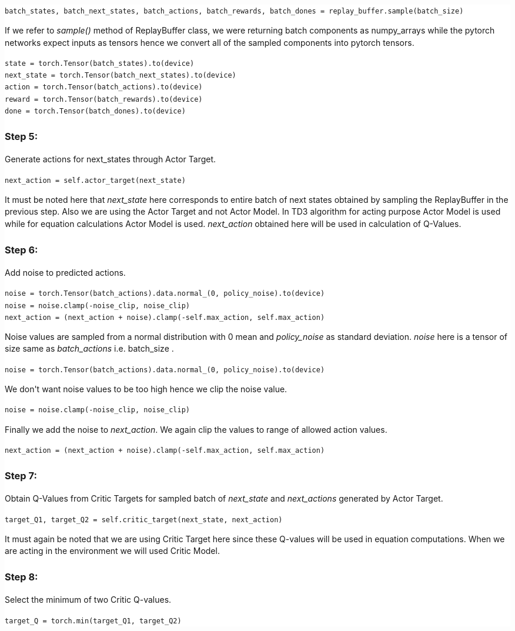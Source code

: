     batch_states, batch_next_states, batch_actions, batch_rewards, batch_dones = replay_buffer.sample(batch_size)
  If we refer to *sample()* method of ReplayBuffer class, we were returning batch components as numpy_arrays while the pytorch networks expect inputs as tensors hence we convert all of the sampled components into pytorch tensors.  
  
    state = torch.Tensor(batch_states).to(device)
    next_state = torch.Tensor(batch_next_states).to(device)
    action = torch.Tensor(batch_actions).to(device)
    reward = torch.Tensor(batch_rewards).to(device)
    done = torch.Tensor(batch_dones).to(device)

### Step 5:
Generate actions for next_states through Actor Target. 

    next_action = self.actor_target(next_state)
It must be noted here that *next_state* here corresponds to entire batch of next states obtained by sampling the ReplayBuffer in the previous step. Also we are using the Actor Target and not Actor Model. In TD3 algorithm for acting purpose Actor Model is used while for equation calculations Actor Model is used. *next_action* obtained here will be used in calculation of Q-Values.

### Step 6:
Add noise to predicted actions. 

    noise = torch.Tensor(batch_actions).data.normal_(0, policy_noise).to(device)
    noise = noise.clamp(-noise_clip, noise_clip)
    next_action = (next_action + noise).clamp(-self.max_action, self.max_action)
    
Noise values are sampled from a normal distribution with 0 mean and *policy_noise* as standard deviation. *noise* here is a tensor of size same as *batch_actions* i.e. batch_size .

    noise = torch.Tensor(batch_actions).data.normal_(0, policy_noise).to(device)
We don't want noise values to be too high hence we clip the noise value.  

    noise = noise.clamp(-noise_clip, noise_clip)
Finally we add the noise to *next_action*. We again clip the values to range of allowed action values.

    next_action = (next_action + noise).clamp(-self.max_action, self.max_action)



### Step 7:
Obtain Q-Values from Critic Targets for sampled batch of *next_state* and *next_actions* generated by Actor Target.  

    target_Q1, target_Q2 = self.critic_target(next_state, next_action)
It must again be noted that we are using Critic Target here since these Q-values will be used in equation computations. When we are acting in the environment we will used Critic Model. 

### Step 8:
Select the minimum of two Critic Q-values.

    target_Q = torch.min(target_Q1, target_Q2)
